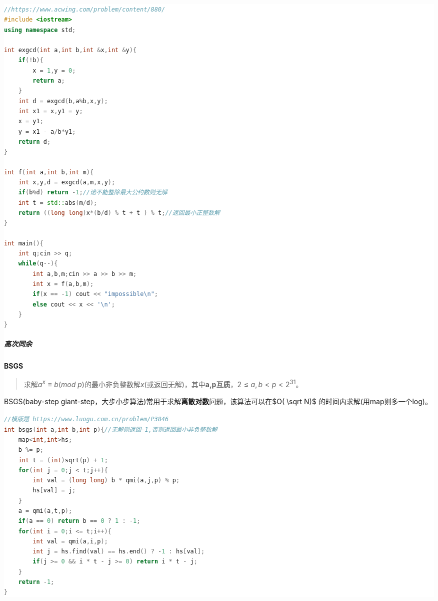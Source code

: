 ```cpp
//https://www.acwing.com/problem/content/880/
#include <iostream>
using namespace std;

int exgcd(int a,int b,int &x,int &y){
	if(!b){
		x = 1,y = 0;
		return a;
	}
	int d = exgcd(b,a%b,x,y);
	int x1 = x,y1 = y;
    x = y1;
    y = x1 - a/b*y1;
	return d;
}

int f(int a,int b,int m){
	int x,y,d = exgcd(a,m,x,y);
	if(b%d) return -1;//诺不能整除最大公约数则无解
    int t = std::abs(m/d);
	return ((long long)x*(b/d) % t + t ) % t;//返回最小正整数解
}

int main(){
	int q;cin >> q;
	while(q--){
		int a,b,m;cin >> a >> b >> m;
		int x = f(a,b,m);
		if(x == -1) cout << "impossible\n";
		else cout << x << '\n';
	}
}
```





##### 高次同余

**BSGS**

> 求解$a^x \equiv b (mod\ p)$的最小非负整数解$x$(或返回无解)，其中**a,p互质**，$2\le a,b < p < 2^{31}$。

BSGS(baby-step giant-step，大步小步算法)常用于求解**离散对数**问题，该算法可以在$O( \sqrt N)$ 的时间内求解(用map则多一个log)。

```cpp
//模版题 https://www.luogu.com.cn/problem/P3846
int bsgs(int a,int b,int p){//无解则返回-1,否则返回最小非负整数解
	map<int,int>hs;
	b %= p;
	int t = (int)sqrt(p) + 1;
	for(int j = 0;j < t;j++){
		int val = (long long) b * qmi(a,j,p) % p;
		hs[val] = j;
	}
	a = qmi(a,t,p);
	if(a == 0) return b == 0 ? 1 : -1;
	for(int i = 0;i <= t;i++){
		int val = qmi(a,i,p);
		int j = hs.find(val) == hs.end() ? -1 : hs[val];
		if(j >= 0 && i * t - j >= 0) return i * t - j;
	}
	return -1;
}
```
